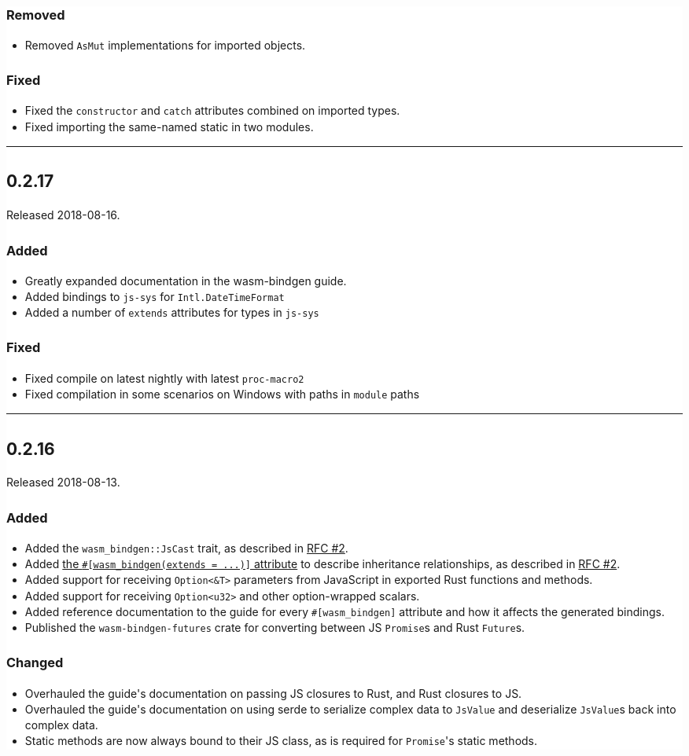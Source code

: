 ### Removed

* Removed `AsMut` implementations for imported objects.

### Fixed

* Fixed the `constructor` and `catch` attributes combined on imported types.
* Fixed importing the same-named static in two modules.

--------------------------------------------------------------------------------

## 0.2.17

Released 2018-08-16.

### Added

* Greatly expanded documentation in the wasm-bindgen guide.
* Added bindings to `js-sys` for `Intl.DateTimeFormat`
* Added a number of `extends` attributes for types in `js-sys`

### Fixed

* Fixed compile on latest nightly with latest `proc-macro2`
* Fixed compilation in some scenarios on Windows with paths in `module` paths

--------------------------------------------------------------------------------

## 0.2.16

Released 2018-08-13.

### Added

* Added the `wasm_bindgen::JsCast` trait, as described in [RFC #2][rfc-2].
* Added [the `#[wasm_bindgen(extends = ...)]` attribute][extends-attr] to
  describe inheritance relationships, as described in [RFC #2][rfc-2].
* Added support for receiving `Option<&T>` parameters from JavaScript in
  exported Rust functions and methods.
* Added support for receiving `Option<u32>` and other option-wrapped scalars.
* Added reference documentation to the guide for every `#[wasm_bindgen]`
  attribute and how it affects the generated bindings.
* Published the `wasm-bindgen-futures` crate for converting between JS
  `Promise`s and Rust `Future`s.

### Changed

* Overhauled the guide's documentation on passing JS closures to Rust, and Rust
  closures to JS.
* Overhauled the guide's documentation on using serde to serialize complex data
  to `JsValue` and deserialize `JsValue`s back into complex data.
* Static methods are now always bound to their JS class, as is required for
  `Promise`'s static methods.


[RFC 6]: https://github.com/rustwasm/rfcs/pull/6
[webpack bug]: https://github.com/webpack/webpack/pull/8786
[final-dox]: https://rustwasm.github.io/wasm-bindgen/reference/attributes/on-js-imports/final.html
[RFC 5]: https://rustwasm.github.io/rfcs/005-structural-and-deref.html
[rfc-2]: https://rustwasm.github.io/rfcs/002-wasm-bindgen-inheritance-casting.html
[extends-attr]: https://rustwasm.github.io/wasm-bindgen/reference/attributes/on-js-imports/extends.html
[#662]: https://github.com/rustwasm/wasm-bindgen/pull/662
[js-all]: https://github.com/rustwasm/wasm-bindgen/issues/275
[book]: https://rustwasm.github.io/wasm-bindgen/